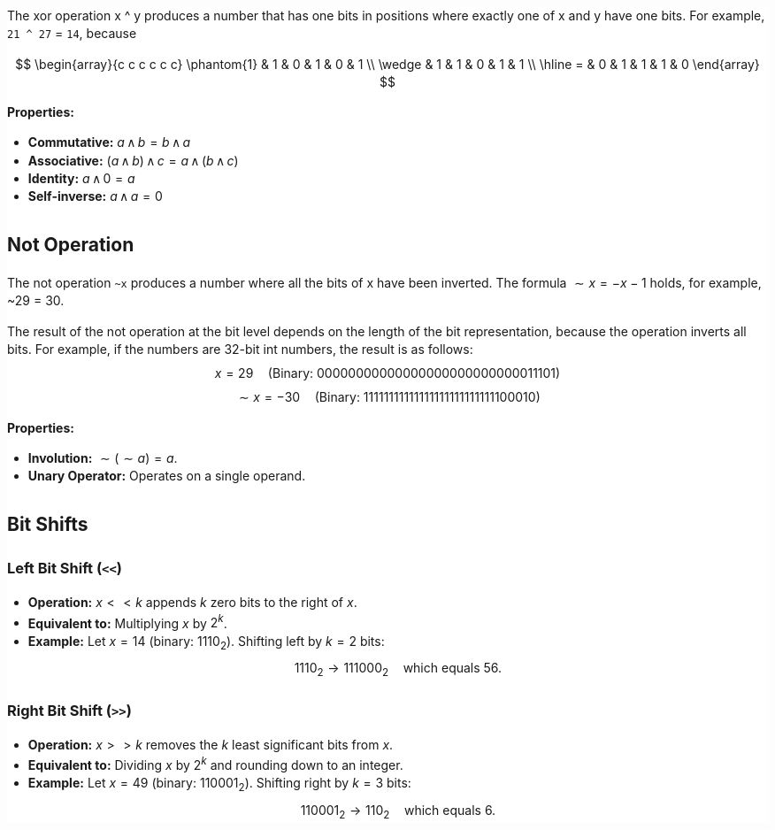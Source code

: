 The xor operation x ^ y produces a number that has one bits in positions where
 exactly one of x and y have one bits. For example, `21 ^ 27` = `14`, because

 $$
\begin{array}{c c c c c c}
  \phantom{1} & 1 & 0 & 1 & 0 & 1 \\
  \wedge & 1 & 1 & 0 & 1 & 1 \\
  \hline
  = & 0 & 1 & 1 & 1 & 0
\end{array}
$$

**Properties:**

- **Commutative:** $a \, \wedge \, b = b \, \wedge \, a$
- **Associative:** $(a\, \wedge \, b) \, \wedge \, c = a \, \wedge \, (b \, \wedge \, c)$
- **Identity:** $a \, \wedge \, 0 = a$
- **Self-inverse:** $a \, \wedge \, a = 0$

## Not Operation

The not operation `~x` produces a number where all the bits of x have been inverted. The formula $\sim x = -x - 1$ holds, for example, ~29 = 30.

The result of the not operation at the bit level depends on the length of the
 bit representation, because the operation inverts all bits. For example, if the
 numbers are 32-bit int numbers, the result is as follows:
$$ x = 29 \quad \text{(Binary: } 00000000000000000000000000011101 \text{)} $$
$$ \sim x = -30 \quad \text{(Binary: } 11111111111111111111111111100010 \text{)} $$

**Properties:**

- **Involution:** $\sim(\sim a) = a$.
- **Unary Operator:** Operates on a single operand.

## Bit Shifts

### Left Bit Shift (`<<`)

- **Operation:** $x << k$ appends $k$ zero bits to the right of $x$.
- **Equivalent to:** Multiplying $x$ by $2^k$.
- **Example:**
  Let $x = 14$ (binary: $1110_2$).
  Shifting left by $k = 2$ bits:
  $$  1110_2 \rightarrow 111000_2 \quad \text{which equals } 56.$$

### Right Bit Shift (`>>`)

- **Operation:** $x >> k$ removes the $k$ least significant bits from $x$.
- **Equivalent to:** Dividing $x$ by $2^k$ and rounding down to an integer.
- **Example:**
  Let $x = 49$ (binary: $110001_2$).
  Shifting right by $k = 3$ bits:
  $$  110001_2 \rightarrow 110_2 \quad \text{which equals } 6.$$
  